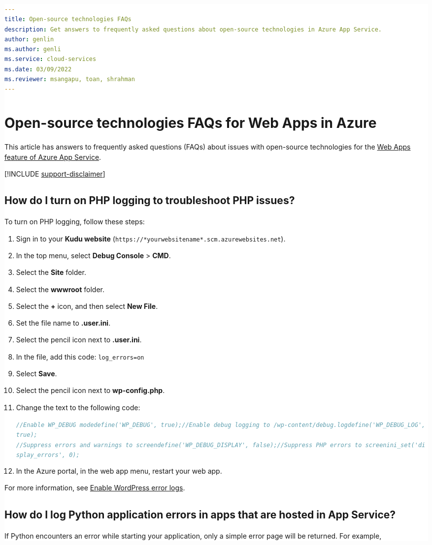 ```yaml
---
title: Open-source technologies FAQs
description: Get answers to frequently asked questions about open-source technologies in Azure App Service.
author: genlin
ms.author: genli
ms.service: cloud-services
ms.date: 03/09/2022
ms.reviewer: msangapu, toan, shrahman
---
```

# Open-source technologies FAQs for Web Apps in Azure

This article has answers to frequently asked questions (FAQs) about issues with open-source technologies for the [Web Apps feature of Azure App Service](https://azure.microsoft.com/services/app-service/web/).

[!INCLUDE [support-disclaimer](../../includes/support-disclaimer.md)]

## How do I turn on PHP logging to troubleshoot PHP issues?

To turn on PHP logging, follow these steps:

1. Sign in to your **Kudu website** (`https://*yourwebsitename*.scm.azurewebsites.net`).
2. In the top menu, select **Debug Console** > **CMD**.
3. Select the **Site** folder.
4. Select the **wwwroot** folder.
5. Select the **+** icon, and then select **New File**.
6. Set the file name to **.user.ini**.
7. Select the pencil icon next to **.user.ini**.
8. In the file, add this code: `log_errors=on`
9. Select **Save**.
10. Select the pencil icon next to **wp-config.php**.
11. Change the text to the following code:

    ```php
    //Enable WP_DEBUG modedefine('WP_DEBUG', true);//Enable debug logging to /wp-content/debug.logdefine('WP_DEBUG_LOG', true);
    //Suppress errors and warnings to screendefine('WP_DEBUG_DISPLAY', false);//Suppress PHP errors to screenini_set('display_errors', 0);
    ```

12. In the Azure portal, in the web app menu, restart your web app.

For more information, see [Enable WordPress error logs](/archive/blogs/azureossds/logging-php-errors-in-wordpress-2).

## How do I log Python application errors in apps that are hosted in App Service?

If Python encounters an error while starting your application, only a simple error page will be returned. For example,
